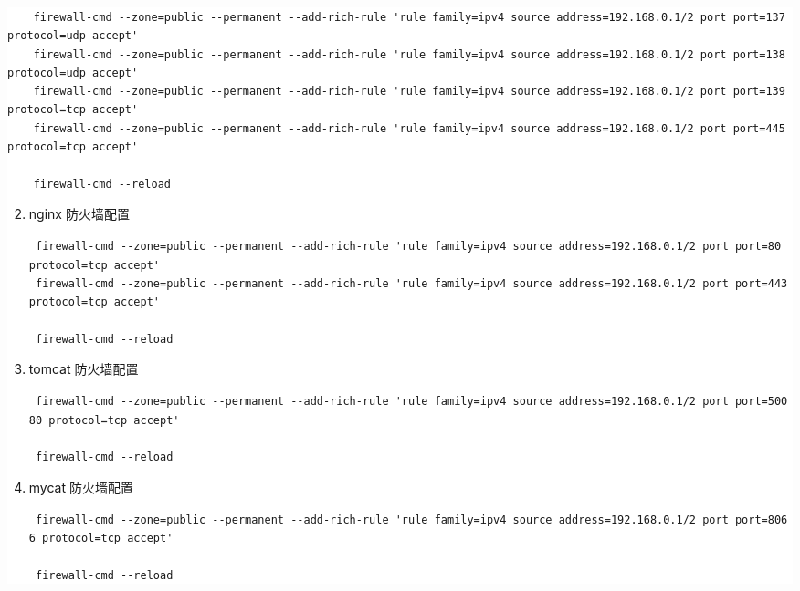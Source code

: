 		firewall-cmd --zone=public --permanent --add-rich-rule 'rule family=ipv4 source address=192.168.0.1/2 port port=137 protocol=udp accept'
		firewall-cmd --zone=public --permanent --add-rich-rule 'rule family=ipv4 source address=192.168.0.1/2 port port=138 protocol=udp accept'
		firewall-cmd --zone=public --permanent --add-rich-rule 'rule family=ipv4 source address=192.168.0.1/2 port port=139 protocol=tcp accept'
		firewall-cmd --zone=public --permanent --add-rich-rule 'rule family=ipv4 source address=192.168.0.1/2 port port=445 protocol=tcp accept'
	
		firewall-cmd --reload
2. nginx 防火墙配置
	
		firewall-cmd --zone=public --permanent --add-rich-rule 'rule family=ipv4 source address=192.168.0.1/2 port port=80 protocol=tcp accept'
		firewall-cmd --zone=public --permanent --add-rich-rule 'rule family=ipv4 source address=192.168.0.1/2 port port=443 protocol=tcp accept'
		
		firewall-cmd --reload
2. tomcat 防火墙配置

		firewall-cmd --zone=public --permanent --add-rich-rule 'rule family=ipv4 source address=192.168.0.1/2 port port=50080 protocol=tcp accept'
		
		firewall-cmd --reload
2. mycat 防火墙配置

		firewall-cmd --zone=public --permanent --add-rich-rule 'rule family=ipv4 source address=192.168.0.1/2 port port=8066 protocol=tcp accept'
		
		firewall-cmd --reload
